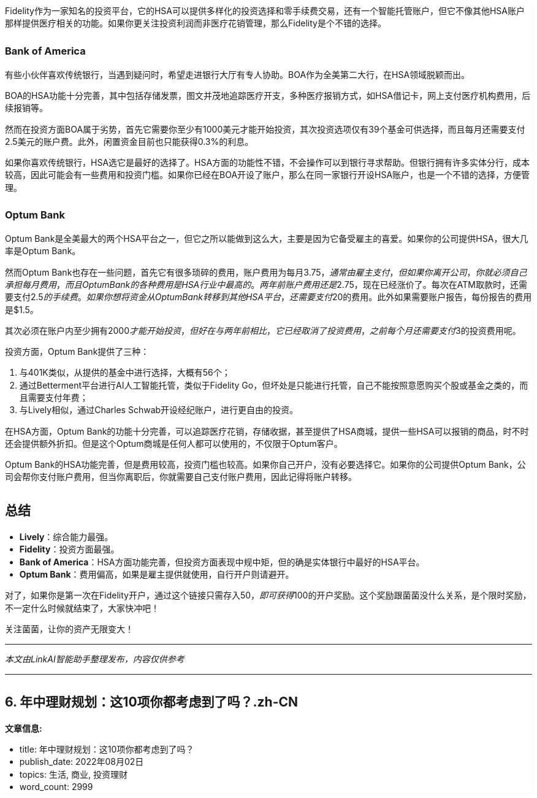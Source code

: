 Fidelity作为一家知名的投资平台，它的HSA可以提供多样化的投资选择和零手续费交易，还有一个智能托管账户，但它不像其他HSA账户那样提供医疗相关的功能。如果你更关注投资利润而非医疗花销管理，那么Fidelity是个不错的选择。

### Bank of America

有些小伙伴喜欢传统银行，当遇到疑问时，希望走进银行大厅有专人协助。BOA作为全美第二大行，在HSA领域脱颖而出。

BOA的HSA功能十分完善，其中包括存储发票，图文并茂地追踪医疗开支，多种医疗报销方式，如HSA借记卡，网上支付医疗机构费用，后续报销等。

然而在投资方面BOA属于劣势，首先它需要你至少有1000美元才能开始投资，其次投资选项仅有39个基金可供选择，而且每月还需要支付2.5美元的账户费。此外，闲置资金目前也只能获得0.3%的利息。

如果你喜欢传统银行，HSA选它是最好的选择了。HSA方面的功能性不错，不会操作可以到银行寻求帮助。但银行拥有许多实体分行，成本较高，因此可能会有一些费用和投资门槛。如果你已经在BOA开设了账户，那么在同一家银行开设HSA账户，也是一个不错的选择，方便管理。

### Optum Bank

Optum Bank是全美最大的两个HSA平台之一，但它之所以能做到这么大，主要是因为它备受雇主的喜爱。如果你的公司提供HSA，很大几率是Optum Bank。

然而Optum Bank也存在一些问题，首先它有很多琐碎的费用，账户费用为每月$3.75，通常由雇主支付，但如果你离开公司，你就必须自己承担每月费用，而且Optum Bank的各种费用是HSA行业中最高的。两年前账户费用还是$2.75，现在已经涨价了。每次在ATM取款时，还需要支付$2.5的手续费。如果你想将资金从Optum Bank转移到其他HSA平台，还需要支付$20的费用。此外如果需要账户报告，每份报告的费用是$1.5。

其次必须在账户内至少拥有$2000才能开始投资，但好在与两年前相比，它已经取消了投资费用，之前每个月还需要支付$3的投资费用呢。

投资方面，Optum Bank提供了三种：

1.  与401K类似，从提供的基金中进行选择，大概有56个；
2.  通过Betterment平台进行AI人工智能托管，类似于Fidelity Go，但坏处是只能进行托管，自己不能按照意愿购买个股或基金之类的，而且需要支付年费；
3.  与Lively相似，通过Charles Schwab开设经纪账户，进行更自由的投资。

在HSA方面，Optum Bank的功能十分完善，可以追踪医疗花销，存储收据，甚至提供了HSA商城，提供一些HSA可以报销的商品，时不时还会提供额外折扣。但是这个Optum商城是任何人都可以使用的，不仅限于Optum客户。

Optum Bank的HSA功能完善，但是费用较高，投资门槛也较高。如果你自己开户，没有必要选择它。如果你的公司提供Optum Bank，公司会帮你支付账户费用，但当你离职后，你就需要自己支付账户费用，因此记得将账户转移。

## 总结

*   **Lively**：综合能力最强。
*   **Fidelity**：投资方面最强。
*   **Bank of America**：HSA方面功能完善，但投资方面表现中规中矩，但的确是实体银行中最好的HSA平台。
*   **Optum Bank**：费用偏高，如果是雇主提供就使用，自行开户则请避开。

对了，如果你是第一次在Fidelity开户，通过这个链接只需存入$50，即可获得$100的开户奖励。这个奖励跟菌菌没什么关系，是个限时奖励，不一定什么时候就结束了，大家快冲吧！

关注菌菌，让你的资产无限变大！


---

*本文由LinkAI智能助手整理发布，内容仅供参考*

---


## 6. 年中理财规划：这10项你都考虑到了吗？.zh-CN

**文章信息:**
- title: 年中理财规划：这10项你都考虑到了吗？
- publish_date: 2022年08月02日
- topics: 生活, 商业, 投资理财
- word_count: 2999
